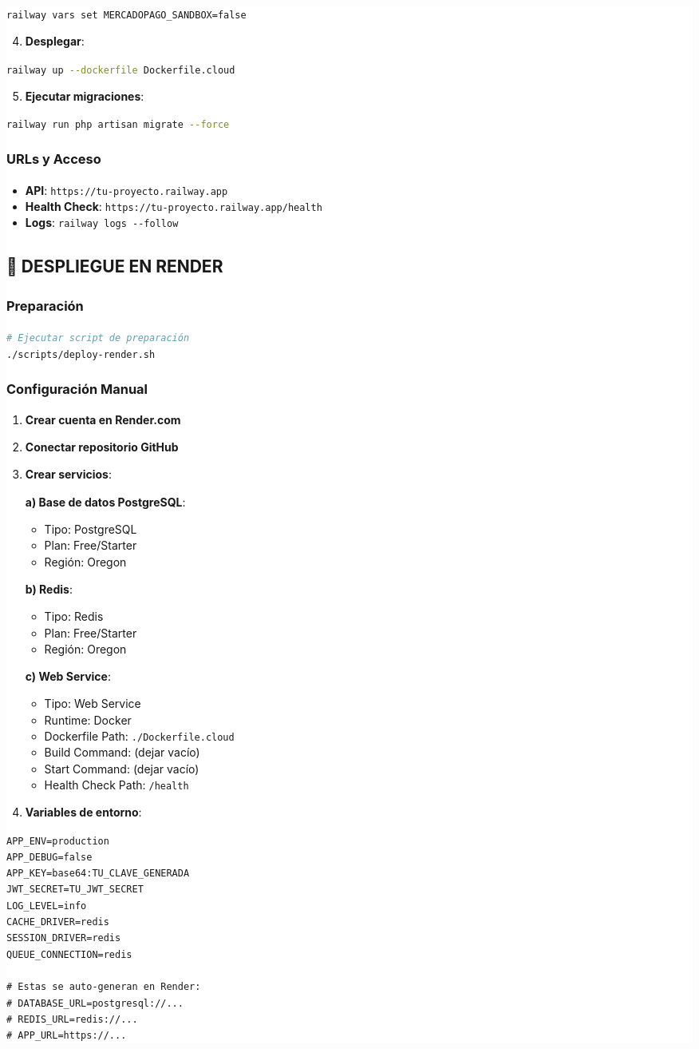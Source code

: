 ```bash
railway vars set MERCADOPAGO_SANDBOX=false
```

4. **Desplegar**:
```bash
railway up --dockerfile Dockerfile.cloud
```

5. **Ejecutar migraciones**:
```bash
railway run php artisan migrate --force
```

### URLs y Acceso
- **API**: `https://tu-proyecto.railway.app`
- **Health Check**: `https://tu-proyecto.railway.app/health`
- **Logs**: `railway logs --follow`

## 🎨 DESPLIEGUE EN RENDER

### Preparación
```bash
# Ejecutar script de preparación
./scripts/deploy-render.sh
```

### Configuración Manual

1. **Crear cuenta en Render.com**

2. **Conectar repositorio GitHub**

3. **Crear servicios**:

   **a) Base de datos PostgreSQL**:
   - Tipo: PostgreSQL
   - Plan: Free/Starter
   - Región: Oregon

   **b) Redis**:
   - Tipo: Redis
   - Plan: Free/Starter
   - Región: Oregon

   **c) Web Service**:
   - Tipo: Web Service
   - Runtime: Docker
   - Dockerfile Path: `./Dockerfile.cloud`
   - Build Command: (dejar vacío)
   - Start Command: (dejar vacío)
   - Health Check Path: `/health`

4. **Variables de entorno**:
```env
APP_ENV=production
APP_DEBUG=false
APP_KEY=base64:TU_CLAVE_GENERADA
JWT_SECRET=TU_JWT_SECRET
LOG_LEVEL=info
CACHE_DRIVER=redis
SESSION_DRIVER=redis
QUEUE_CONNECTION=redis

# Estas se auto-generan en Render:
# DATABASE_URL=postgresql://...
# REDIS_URL=redis://...
# APP_URL=https://...
```